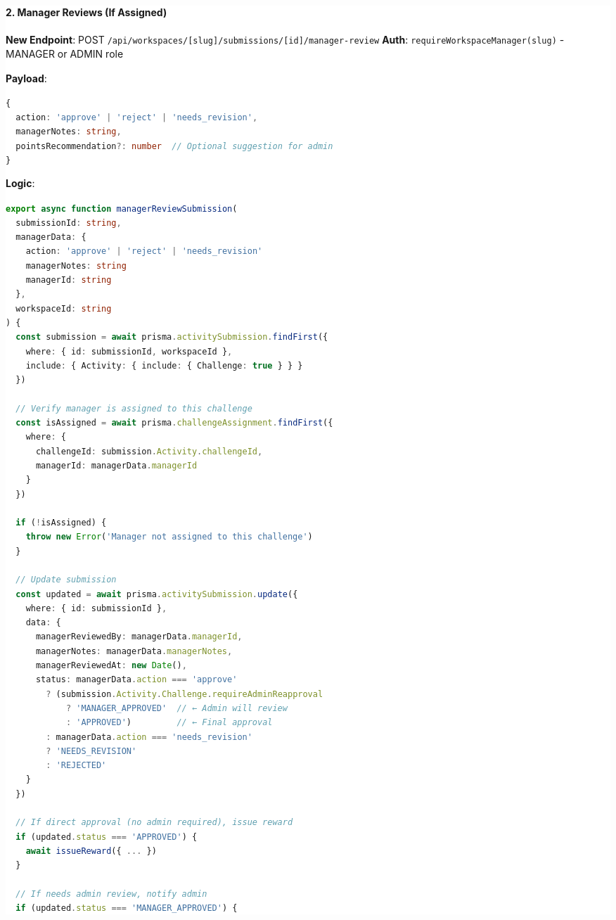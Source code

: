 #### 2. Manager Reviews (If Assigned)
**New Endpoint**: POST `/api/workspaces/[slug]/submissions/[id]/manager-review`
**Auth**: `requireWorkspaceManager(slug)` - MANAGER or ADMIN role

**Payload**:
```typescript
{
  action: 'approve' | 'reject' | 'needs_revision',
  managerNotes: string,
  pointsRecommendation?: number  // Optional suggestion for admin
}
```

**Logic**:
```typescript
export async function managerReviewSubmission(
  submissionId: string,
  managerData: {
    action: 'approve' | 'reject' | 'needs_revision'
    managerNotes: string
    managerId: string
  },
  workspaceId: string
) {
  const submission = await prisma.activitySubmission.findFirst({
    where: { id: submissionId, workspaceId },
    include: { Activity: { include: { Challenge: true } } }
  })

  // Verify manager is assigned to this challenge
  const isAssigned = await prisma.challengeAssignment.findFirst({
    where: {
      challengeId: submission.Activity.challengeId,
      managerId: managerData.managerId
    }
  })

  if (!isAssigned) {
    throw new Error('Manager not assigned to this challenge')
  }

  // Update submission
  const updated = await prisma.activitySubmission.update({
    where: { id: submissionId },
    data: {
      managerReviewedBy: managerData.managerId,
      managerNotes: managerData.managerNotes,
      managerReviewedAt: new Date(),
      status: managerData.action === 'approve'
        ? (submission.Activity.Challenge.requireAdminReapproval
            ? 'MANAGER_APPROVED'  // ← Admin will review
            : 'APPROVED')         // ← Final approval
        : managerData.action === 'needs_revision'
        ? 'NEEDS_REVISION'
        : 'REJECTED'
    }
  })

  // If direct approval (no admin required), issue reward
  if (updated.status === 'APPROVED') {
    await issueReward({ ... })
  }

  // If needs admin review, notify admin
  if (updated.status === 'MANAGER_APPROVED') {
```